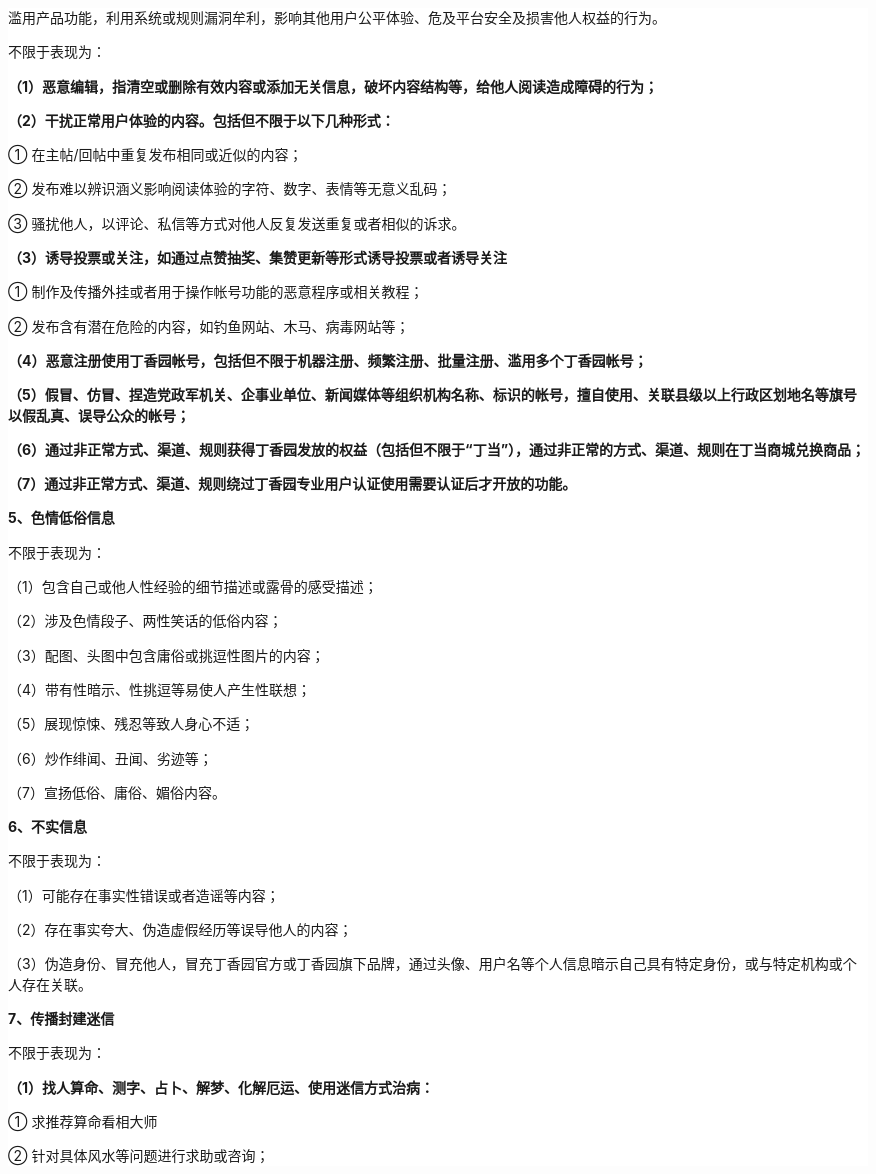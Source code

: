 滥用产品功能，利用系统或规则漏洞牟利，影响其他用户公平体验、危及平台安全及损害他人权益的行为。

不限于表现为：

**（1）恶意编辑，指清空或删除有效内容或添加无关信息，破坏内容结构等，给他人阅读造成障碍的行为；**

**（2）干扰正常用户体验的内容。包括但不限于以下几种形式：**

① 在主帖/回帖中重复发布相同或近似的内容；

② 发布难以辨识涵义影响阅读体验的字符、数字、表情等无意义乱码；

③ 骚扰他人，以评论、私信等方式对他人反复发送重复或者相似的诉求。

**（3）诱导投票或关注，如通过点赞抽奖、集赞更新等形式诱导投票或者诱导关注**

① 制作及传播外挂或者用于操作帐号功能的恶意程序或相关教程；

② 发布含有潜在危险的内容，如钓鱼网站、木马、病毒网站等；

**（4）恶意注册使用丁香园帐号，包括但不限于机器注册、频繁注册、批量注册、滥用多个丁香园帐号；**

**（5）假冒、仿冒、捏造党政军机关、企事业单位、新闻媒体等组织机构名称、标识的帐号，擅自使用、关联县级以上行政区划地名等旗号以假乱真、误导公众的帐号；**

**（6）通过非正常方式、渠道、规则获得丁香园发放的权益（包括但不限于“丁当”），通过非正常的方式、渠道、规则在丁当商城兑换商品；**

**（7）通过非正常方式、渠道、规则绕过丁香园专业用户认证使用需要认证后才开放的功能。**

**5、色情低俗信息**

不限于表现为：

（1）包含自己或他人性经验的细节描述或露骨的感受描述；

（2）涉及色情段子、两性笑话的低俗内容；

（3）配图、头图中包含庸俗或挑逗性图片的内容；

（4）带有性暗示、性挑逗等易使人产生性联想；

（5）展现惊悚、残忍等致人身心不适；

（6）炒作绯闻、丑闻、劣迹等；

（7）宣扬低俗、庸俗、媚俗内容。

**6、不实信息**

不限于表现为：

（1）可能存在事实性错误或者造谣等内容；

（2）存在事实夸大、伪造虚假经历等误导他人的内容；

（3）伪造身份、冒充他人，冒充丁香园官方或丁香园旗下品牌，通过头像、用户名等个人信息暗示自己具有特定身份，或与特定机构或个人存在关联。

**7、传播封建迷信**

不限于表现为：

**（1）找人算命、测字、占卜、解梦、化解厄运、使用迷信方式治病：**

① 求推荐算命看相大师

② 针对具体风水等问题进行求助或咨询；
